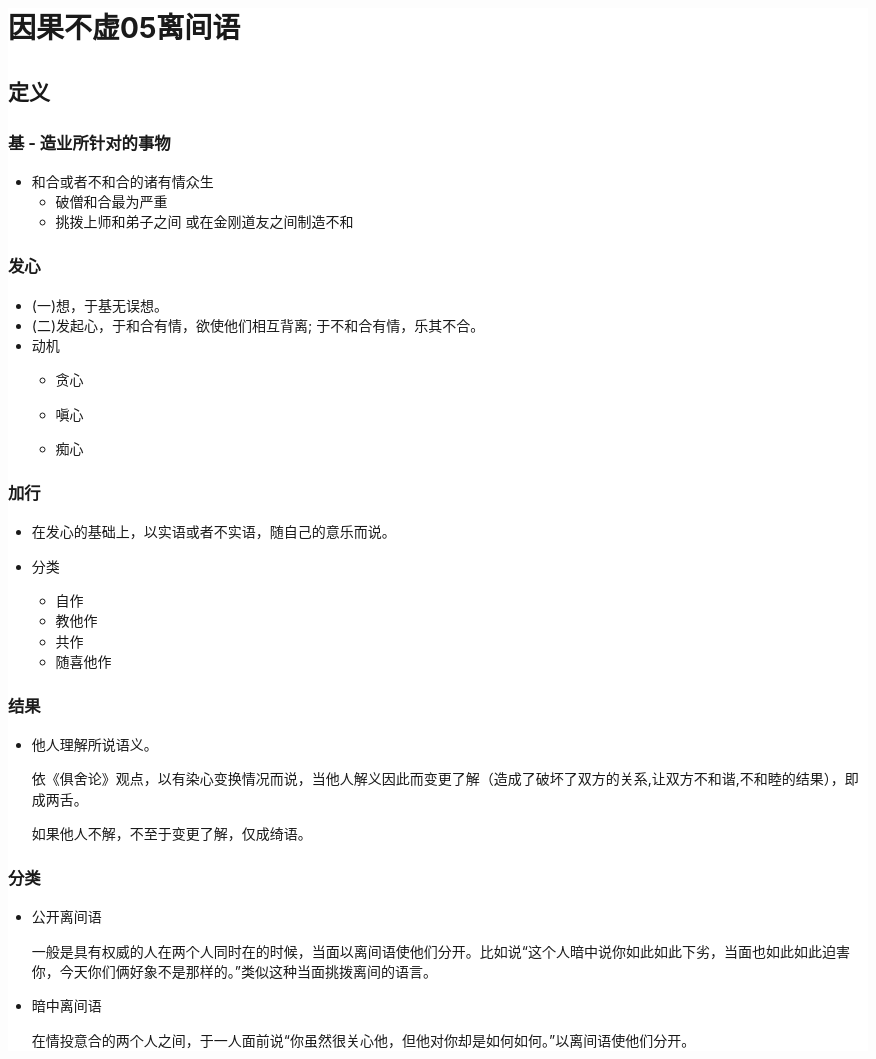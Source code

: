   
#  因果不虚05离间语
  
  
##  定义
  
  
###  基 - 造业所针对的事物
  
  
- 和合或者不和合的诸有情众生
  - 破僧和合最为严重
  - 挑拨上师和弟子之间
    或在金刚道友之间制造不和
  
###  发心
  
  
- (一)想，于基无误想。
- (二)发起心，于和合有情，欲使他们相互背离; 于不和合有情，乐其不合。
- 动机
  - 贪心
  
  - 嗔心
  
  - 痴心
  
###  加行
  
  
- 在发心的基础上，以实语或者不实语，随自己的意乐而说。
- 分类
  
  - 自作
  - 教他作
  - 共作
  - 随喜他作
  
###  结果
  
  
- 他人理解所说语义。
  
  依《俱舍论》观点，以有染心变换情况而说，当他人解义因此而变更了解（造成了破坏了双方的关系,让双方不和谐,不和睦的结果），即成两舌。
  
  如果他人不解，不至于变更了解，仅成绮语。
  
###  分类
  
  
- 公开离间语
  
  一般是具有权威的人在两个人同时在的时候，当面以离间语使他们分开。比如说“这个人暗中说你如此如此下劣，当面也如此如此迫害你，今天你们俩好象不是那样的。”类似这种当面挑拨离间的语言。
  
- 暗中离间语
  
  在情投意合的两个人之间，于一人面前说“你虽然很关心他，但他对你却是如何如何。”以离间语使他们分开。
  